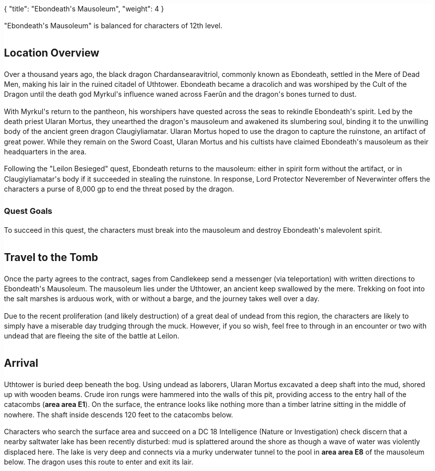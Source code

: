 {
  "title": "Ebondeath's Mausoleum",
  "weight": 4
}

"Ebondeath's Mausoleum" is balanced for characters of 12th level.

## Location Overview

Over a thousand years ago, the black dragon Chardansearavitriol, commonly known as Ebondeath, settled in the Mere of Dead Men, making his lair in the ruined citadel of Uthtower. Ebondeath became a dracolich and was worshiped by the Cult of the Dragon until the death god Myrkul's influence waned across Faerûn and the dragon's bones turned to dust.

With Myrkul's return to the pantheon, his worshipers have quested across the seas to rekindle Ebondeath's spirit. Led by the death priest Ularan Mortus, they unearthed the dragon's mausoleum and awakened its slumbering soul, binding it to the unwilling body of the ancient green dragon Claugiyliamatar. Ularan Mortus hoped to use the dragon to capture the <wc-fetch type="item">ruinstone</wc-fetch>, an artifact of great power. While they remain on the Sword Coast, Ularan Mortus and his cultists have claimed Ebondeath's mausoleum as their headquarters in the area.

Following the "Leilon Besieged" quest, Ebondeath returns to the mausoleum: either in spirit form without the artifact, or in Claugiyliamatar's body if it succeeded in stealing the <wc-fetch type="item">ruinstone</wc-fetch>. In response, Lord Protector Neverember of Neverwinter offers the characters a purse of 8,000 gp to end the threat posed by the dragon.

### Quest Goals

To succeed in this quest, the characters must break into the mausoleum and destroy Ebondeath's malevolent spirit.

## Travel to the Tomb

Once the party agrees to the contract, sages from Candlekeep send a messenger (via teleportation) with written directions to Ebondeath's Mausoleum. The mausoleum lies under the Uthtower, an ancient keep swallowed by the mere. Trekking on foot into the salt marshes is arduous work, with or without a barge, and the journey takes well over a day.

Due to the recent proliferation (and likely destruction) of a great deal of undead from this region, the characters are likely to simply have a miserable day trudging through the muck. However, if you so wish, feel free to through in an encounter or two with undead that are fleeing the site of the battle at Leilon.

## Arrival

Uthtower is buried deep beneath the bog. Using undead as laborers, Ularan Mortus excavated a deep shaft into the mud, shored up with wooden beams. Crude iron rungs were hammered into the walls of this pit, providing access to the entry hall of the catacombs (**area area E1**). On the surface, the entrance looks like nothing more than a timber latrine sitting in the middle of nowhere. The shaft inside descends 120 feet to the catacombs below.

Characters who search the surface area and succeed on a DC 18 Intelligence (<wc-fetch type="skill">Nature</wc-fetch> or <wc-fetch type="skill">Investigation</wc-fetch>) check discern that a nearby saltwater lake has been recently disturbed: mud is splattered around the shore as though a <wc-fetch type="item">wave</wc-fetch> of water was violently displaced here. The lake is very deep and connects via a murky underwater tunnel to the pool in **area area E8** of the mausoleum below. The dragon uses this route to enter and exit its lair.
